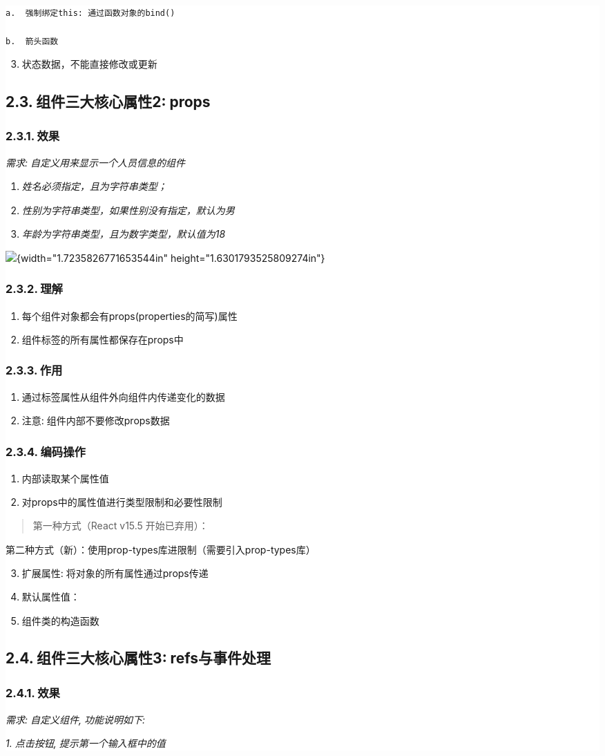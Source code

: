    a.  强制绑定this: 通过函数对象的bind()

    b.  箭头函数

3.  状态数据，不能直接修改或更新

## 2.3. 组件三大核心属性2: props

### 2.3.1. 效果

*需求: 自定义用来显示一个人员信息的组件*

1.  *姓名必须指定，且为字符串类型；*

2.  *性别为字符串类型，如果性别没有指定，默认为男*

3.  *年龄为字符串类型，且为数字类型，默认值为18*

![](C:/Users/shuho/Documents/Code/React_Demo01/media/image10.png){width="1.7235826771653544in"
height="1.6301793525809274in"}

### 2.3.2. 理解

1.  每个组件对象都会有props(properties的简写)属性

2.  组件标签的所有属性都保存在props中

### 2.3.3. 作用

1.  通过标签属性从组件外向组件内传递变化的数据

2.  注意: 组件内部不要修改props数据

### 2.3.4. 编码操作

1.  内部读取某个属性值

2.  对props中的属性值进行类型限制和必要性限制

> 第一种方式（React v15.5 开始已弃用）：

第二种方式（新）：使用prop-types库进限制（需要引入prop-types库）

3.  扩展属性: 将对象的所有属性通过props传递

4.  默认属性值：

5.  组件类的构造函数

## 2.4. 组件三大核心属性3: refs与事件处理

### 2.4.1. 效果

*需求: 自定义组件, 功能说明如下:*

*1. 点击按钮, 提示第一个输入框中的值*

